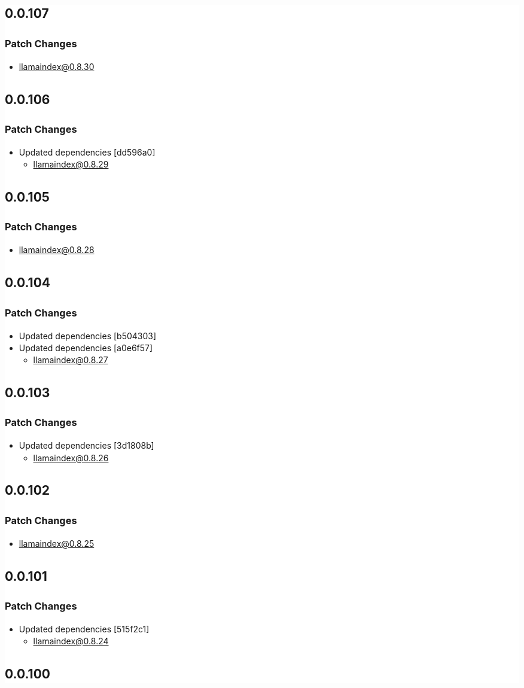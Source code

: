 ## 0.0.107

### Patch Changes

- llamaindex@0.8.30

## 0.0.106

### Patch Changes

- Updated dependencies [dd596a0]
  - llamaindex@0.8.29

## 0.0.105

### Patch Changes

- llamaindex@0.8.28

## 0.0.104

### Patch Changes

- Updated dependencies [b504303]
- Updated dependencies [a0e6f57]
  - llamaindex@0.8.27

## 0.0.103

### Patch Changes

- Updated dependencies [3d1808b]
  - llamaindex@0.8.26

## 0.0.102

### Patch Changes

- llamaindex@0.8.25

## 0.0.101

### Patch Changes

- Updated dependencies [515f2c1]
  - llamaindex@0.8.24

## 0.0.100

